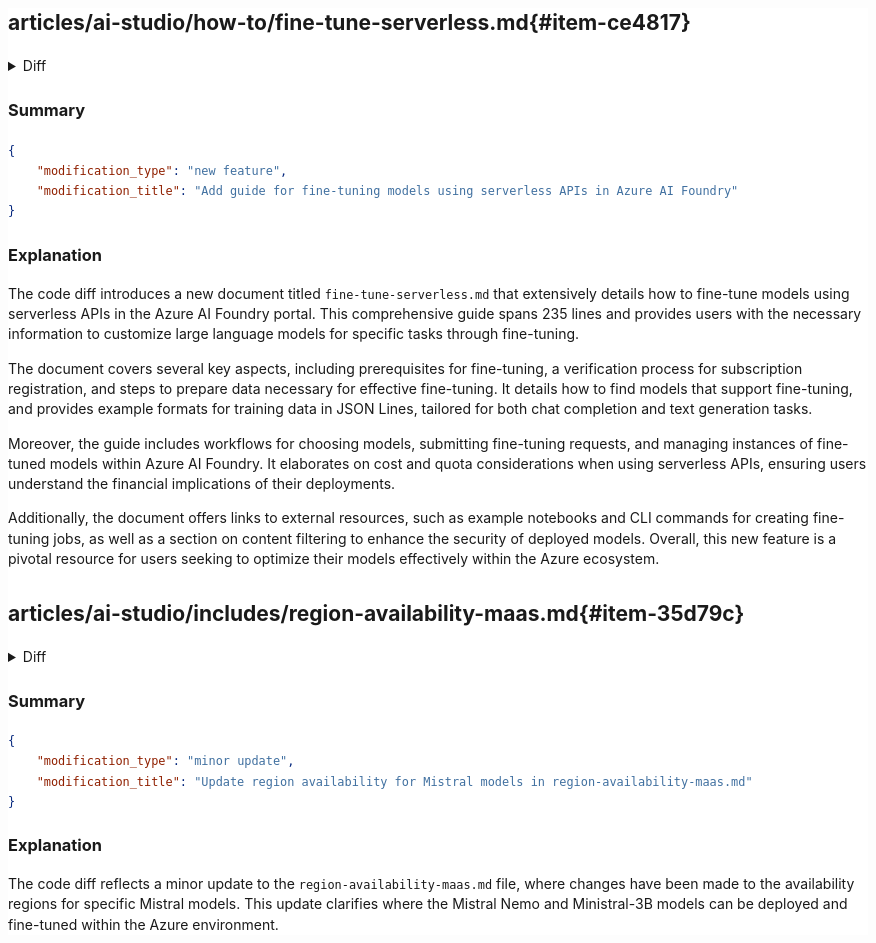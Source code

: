 ## articles/ai-studio/how-to/fine-tune-serverless.md{#item-ce4817}

<details><summary>Diff</summary></details>

### Summary

```json
{
    "modification_type": "new feature",
    "modification_title": "Add guide for fine-tuning models using serverless APIs in Azure AI Foundry"
}
```

### Explanation
The code diff introduces a new document titled `fine-tune-serverless.md` that extensively details how to fine-tune models using serverless APIs in the Azure AI Foundry portal. This comprehensive guide spans 235 lines and provides users with the necessary information to customize large language models for specific tasks through fine-tuning.

The document covers several key aspects, including prerequisites for fine-tuning, a verification process for subscription registration, and steps to prepare data necessary for effective fine-tuning. It details how to find models that support fine-tuning, and provides example formats for training data in JSON Lines, tailored for both chat completion and text generation tasks.

Moreover, the guide includes workflows for choosing models, submitting fine-tuning requests, and managing instances of fine-tuned models within Azure AI Foundry. It elaborates on cost and quota considerations when using serverless APIs, ensuring users understand the financial implications of their deployments.

Additionally, the document offers links to external resources, such as example notebooks and CLI commands for creating fine-tuning jobs, as well as a section on content filtering to enhance the security of deployed models. Overall, this new feature is a pivotal resource for users seeking to optimize their models effectively within the Azure ecosystem.

## articles/ai-studio/includes/region-availability-maas.md{#item-35d79c}

<details><summary>Diff</summary></details>

### Summary

```json
{
    "modification_type": "minor update",
    "modification_title": "Update region availability for Mistral models in region-availability-maas.md"
}
```

### Explanation
The code diff reflects a minor update to the `region-availability-maas.md` file, where changes have been made to the availability regions for specific Mistral models. This update clarifies where the Mistral Nemo and Ministral-3B models can be deployed and fine-tuned within the Azure environment.
